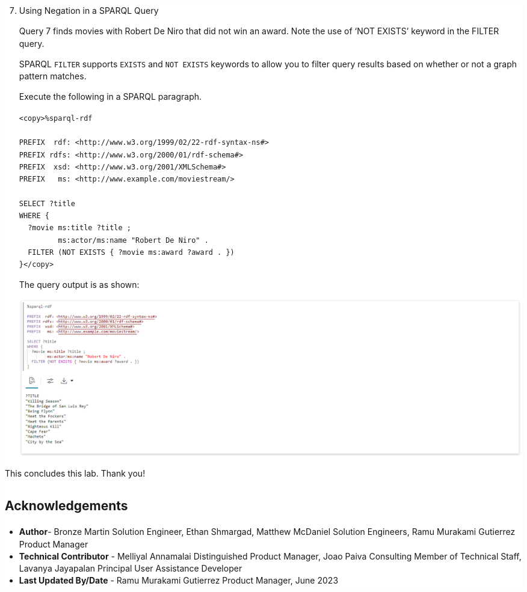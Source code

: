 7. Using Negation in a SPARQL Query

    Query 7 finds movies with Robert De Niro that did not win an award.
    Note the use of ‘NOT EXISTS’ keyword in the FILTER query.

    SPARQL `FILTER` supports `EXISTS` and `NOT EXISTS` keywords to allow you to filter query results based on whether or not a graph pattern matches.

    Execute the following in a SPARQL paragraph.

     ```
     <copy>%sparql-rdf

     PREFIX  rdf: <http://www.w3.org/1999/02/22-rdf-syntax-ns#>
     PREFIX rdfs: <http://www.w3.org/2000/01/rdf-schema#>
     PREFIX  xsd: <http://www.w3.org/2001/XMLSchema#>
     PREFIX   ms: <http://www.example.com/moviestream/>

     SELECT ?title
     WHERE {
       ?movie ms:title ?title ;
              ms:actor/ms:name "Robert De Niro" .
       FILTER (NOT EXISTS { ?movie ms:award ?award . })
     }</copy>
     ```

    The query output is as shown:

    ![Executes the prior query in a RDF paragraph](./images/negation-query.png)

This concludes this lab. Thank you!

## Acknowledgements

- **Author**- Bronze Martin Solution Engineer, Ethan Shmargad, Matthew McDaniel Solution Engineers, Ramu Murakami Gutierrez Product Manager
- **Technical Contributor** -  Melliyal Annamalai Distinguished Product Manager, Joao Paiva Consulting Member of Technical Staff, Lavanya Jayapalan Principal User Assistance Developer
- **Last Updated By/Date** - Ramu Murakami Gutierrez Product Manager, June 2023
